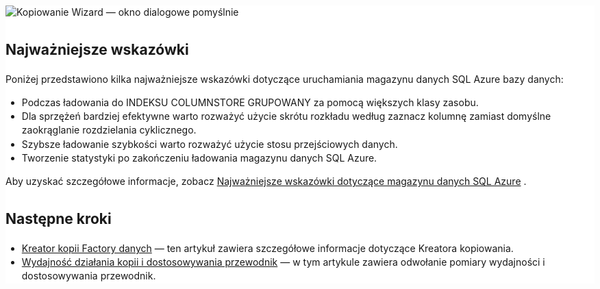 ![Kopiowanie Wizard — okno dialogowe pomyślnie](media/data-factory-load-sql-data-warehouse/succeeded-info.png)

## <a name="best-practices"></a>Najważniejsze wskazówki
Poniżej przedstawiono kilka najważniejsze wskazówki dotyczące uruchamiania magazynu danych SQL Azure bazy danych:

- Podczas ładowania do INDEKSU COLUMNSTORE GRUPOWANY za pomocą większych klasy zasobu.
- Dla sprzężeń bardziej efektywne warto rozważyć użycie skrótu rozkładu według zaznacz kolumnę zamiast domyślne zaokrąglanie rozdzielania cyklicznego.
- Szybsze ładowanie szybkości warto rozważyć użycie stosu przejściowych danych.
- Tworzenie statystyki po zakończeniu ładowania magazynu danych SQL Azure.

Aby uzyskać szczegółowe informacje, zobacz [Najważniejsze wskazówki dotyczące magazynu danych SQL Azure](../sql-data-warehouse/sql-data-warehouse-best-practices.md) . 

## <a name="next-steps"></a>Następne kroki
- [Kreator kopii Factory danych](data-factory-copy-wizard.md) — ten artykuł zawiera szczegółowe informacje dotyczące Kreatora kopiowania. 
- [Wydajność działania kopii i dostosowywania przewodnik](data-factory-copy-activity-performance.md) — w tym artykule zawiera odwołanie pomiary wydajności i dostosowywania przewodnik.

